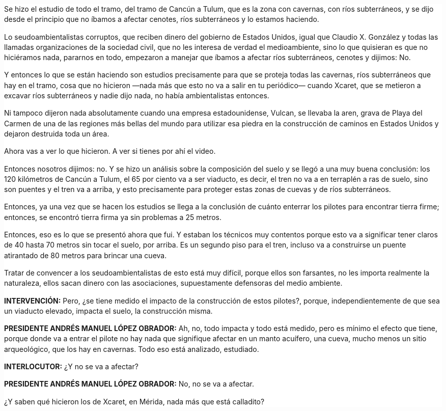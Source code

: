 Se hizo el estudio de todo el tramo, del tramo de Cancún a Tulum, que es la
zona con cavernas, con ríos subterráneos, y se dijo desde el principio que no
íbamos a afectar cenotes, ríos subterráneos y lo estamos haciendo.

Lo seudoambientalistas corruptos, que reciben dinero del gobierno de Estados
Unidos, igual que Claudio X. González y todas las llamadas organizaciones de
la sociedad civil, que no les interesa de verdad el medioambiente, sino lo que
quisieran es que no hiciéramos nada, pararnos en todo, empezaron a manejar que
íbamos a afectar ríos subterráneos, cenotes y dijimos: No.

Y entonces lo que se están haciendo son estudios precisamente para que se
proteja todas las cavernas, ríos subterráneos que hay en el tramo, cosa que no
hicieron —nada más que esto no va a salir en tu periódico— cuando Xcaret, que
se metieron a excavar ríos subterráneos y nadie dijo nada, no había
ambientalistas entonces.

Ni tampoco dijeron nada absolutamente cuando una empresa estadounidense,
Vulcan, se llevaba la aren, grava de Playa del Carmen de una de las regiones
más bellas del mundo para utilizar esa piedra en la construcción de caminos en
Estados Unidos y dejaron destruida toda un área.

Ahora vas a ver lo que hicieron. A ver si tienes por ahí el video.

Entonces nosotros dijimos: no. Y se hizo un análisis sobre la composición del
suelo y se llegó a una muy buena conclusión: los 120 kilómetros de Cancún a
Tulum, el 65 por ciento va a ser viaducto, es decir, el tren no va a en
terraplén a ras de suelo, sino son puentes y el tren va a arriba, y esto
precisamente para proteger estas zonas de cuevas y de ríos subterráneos.

Entonces, ya una vez que se hacen los estudios se llega a la conclusión de
cuánto enterrar los pilotes para encontrar tierra firme; entonces, se encontró
tierra firma ya sin problemas a 25 metros.

Entonces, eso es lo que se presentó ahora que fui. Y estaban los técnicos muy
contentos porque esto va a significar tener claros de 40 hasta 70 metros sin
tocar el suelo, por arriba. Es un segundo piso para el tren, incluso va a
construirse un puente atirantado de 80 metros para brincar una cueva.

Tratar de convencer a los seudoambientalistas de esto está muy difícil, porque
ellos son farsantes, no les importa realmente la naturaleza, ellos sacan
dinero con las asociaciones, supuestamente defensoras del medio ambiente.

**INTERVENCIÓN:** Pero, ¿se tiene medido el impacto de la construcción de
estos pilotes?, porque, independientemente de que sea un viaducto elevado,
impacta el suelo, la construcción misma.

**PRESIDENTE ANDRÉS MANUEL LÓPEZ OBRADOR:** Ah, no, todo impacta y todo está
medido, pero es mínimo el efecto que tiene, porque donde va a entrar el pilote
no hay nada que signifique afectar en un manto acuífero, una cueva, mucho
menos un sitio arqueológico, que los hay en cavernas. Todo eso está analizado,
estudiado.

**INTERLOCUTOR:** ¿Y no se va a afectar?

**PRESIDENTE ANDRÉS MANUEL LÓPEZ OBRADOR:** No, no se va a afectar.

¿Y saben qué hicieron los de Xcaret, en Mérida, nada más que está calladito?
